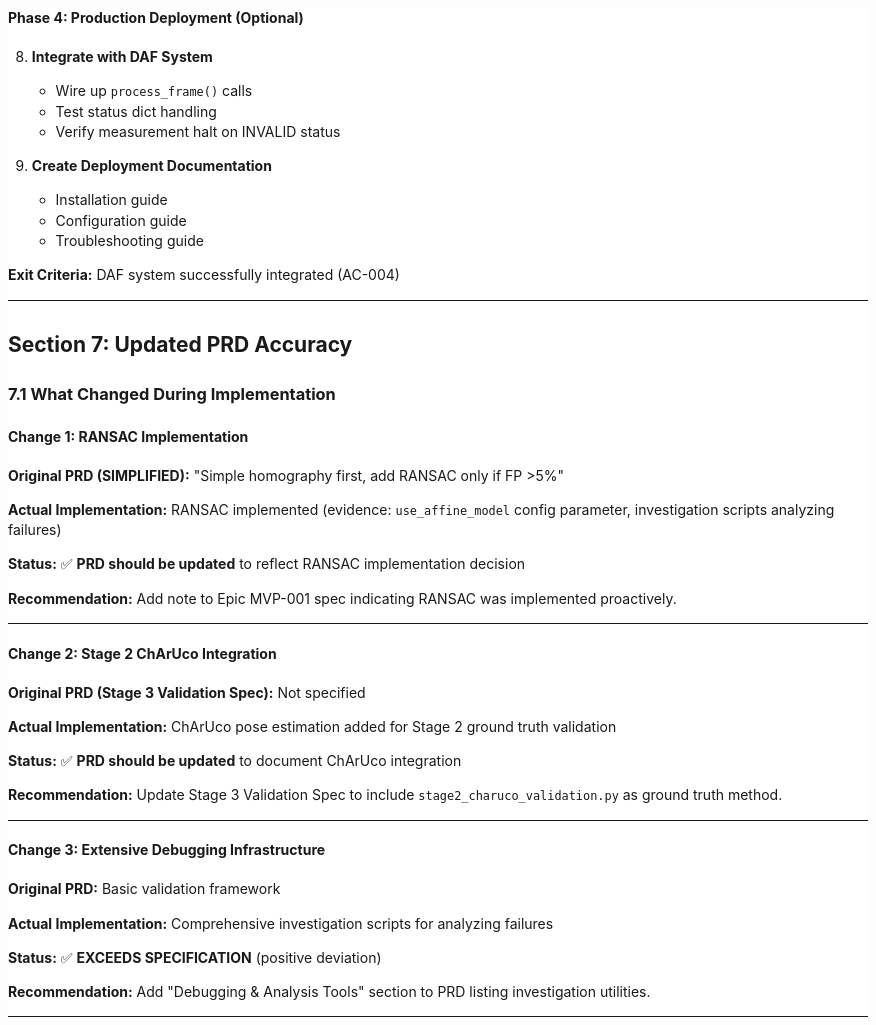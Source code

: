 
#### Phase 4: Production Deployment (Optional)

8. **Integrate with DAF System**
   - Wire up `process_frame()` calls
   - Test status dict handling
   - Verify measurement halt on INVALID status

9. **Create Deployment Documentation**
   - Installation guide
   - Configuration guide
   - Troubleshooting guide

**Exit Criteria:** DAF system successfully integrated (AC-004)

---

## Section 7: Updated PRD Accuracy

### 7.1 What Changed During Implementation

#### Change 1: RANSAC Implementation

**Original PRD (SIMPLIFIED):** "Simple homography first, add RANSAC only if FP >5%"

**Actual Implementation:** RANSAC implemented (evidence: `use_affine_model` config parameter, investigation scripts analyzing failures)

**Status:** ✅ **PRD should be updated** to reflect RANSAC implementation decision

**Recommendation:** Add note to Epic MVP-001 spec indicating RANSAC was implemented proactively.

---

#### Change 2: Stage 2 ChArUco Integration

**Original PRD (Stage 3 Validation Spec):** Not specified

**Actual Implementation:** ChArUco pose estimation added for Stage 2 ground truth validation

**Status:** ✅ **PRD should be updated** to document ChArUco integration

**Recommendation:** Update Stage 3 Validation Spec to include `stage2_charuco_validation.py` as ground truth method.

---

#### Change 3: Extensive Debugging Infrastructure

**Original PRD:** Basic validation framework

**Actual Implementation:** Comprehensive investigation scripts for analyzing failures

**Status:** ✅ **EXCEEDS SPECIFICATION** (positive deviation)

**Recommendation:** Add "Debugging & Analysis Tools" section to PRD listing investigation utilities.

---